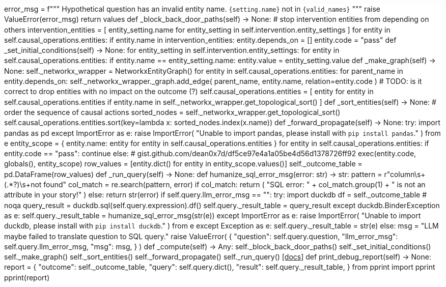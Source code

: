 error_msg = f"""                         Hypothetical question has an invalid entity name.                         `{setting.name}` not in `{valid_names}`                     """                     raise ValueError(error_msg)             return values              def _block_back_door_paths(self) -> None:             # stop intervention entities from depending on others             intervention_entities = [                 entity_setting.name for entity_setting in self.intervention.entity_settings             ]             for entity in self.causal_operations.entities:                 if entity.name in intervention_entities:                     entity.depends_on = []                     entity.code = "pass"              def _set_initial_conditions(self) -> None:             for entity_setting in self.intervention.entity_settings:                 for entity in self.causal_operations.entities:                     if entity.name == entity_setting.name:                         entity.value = entity_setting.value              def _make_graph(self) -> None:             self._networkx_wrapper = NetworkxEntityGraph()             for entity in self.causal_operations.entities:                 for parent_name in entity.depends_on:                     self._networkx_wrapper._graph.add_edge(                         parent_name, entity.name, relation=entity.code                     )                  # TODO: is it correct to drop entities with no impact on the outcome (?)             self.causal_operations.entities = [                 entity                 for entity in self.causal_operations.entities                 if entity.name in self._networkx_wrapper.get_topological_sort()             ]              def _sort_entities(self) -> None:             # order the sequence of causal actions             sorted_nodes = self._networkx_wrapper.get_topological_sort()             self.causal_operations.entities.sort(key=lambda x: sorted_nodes.index(x.name))              def _forward_propagate(self) -> None:             try:                 import pandas as pd             except ImportError as e:                 raise ImportError(                     "Unable to import pandas, please install with `pip install pandas`."                 ) from e             entity_scope = {                 entity.name: entity for entity in self.causal_operations.entities             }             for entity in self.causal_operations.entities:                 if entity.code == "pass":                     continue                 else:                     # gist.github.com/dean0x7d/df5ce97e4a1a05be4d56d1378726ff92                     exec(entity.code, globals(), entity_scope)             row_values = [entity.dict() for entity in entity_scope.values()]             self._outcome_table = pd.DataFrame(row_values)              def _run_query(self) -> None:             def humanize_sql_error_msg(error: str) -> str:                 pattern = r"column\s+(.*?)\s+not found"                 col_match = re.search(pattern, error)                 if col_match:                     return (                         "SQL error: "                         + col_match.group(1)                         + " is not an attribute in your story!"                     )                 else:                     return str(error)                  if self.query.llm_error_msg == "":                 try:                     import duckdb                          df = self._outcome_table  # noqa                     query_result = duckdb.sql(self.query.expression).df()                     self.query._result_table = query_result
except duckdb.BinderException as e:                     self.query._result_table = humanize_sql_error_msg(str(e))                 except ImportError as e:                     raise ImportError(                         "Unable to import duckdb, please install with `pip install duckdb`."                     ) from e                 except Exception as e:                     self.query._result_table = str(e)             else:                 msg = "LLM maybe failed to translate question to SQL query."                 raise ValueError(                     {                         "question": self.query.question,                         "llm_error_msg": self.query.llm_error_msg,                         "msg": msg,                     }                 )              def _compute(self) -> Any:             self._block_back_door_paths()             self._set_initial_conditions()             self._make_graph()             self._sort_entities()             self._forward_propagate()             self._run_query()                         [[docs]](https://python.langchain.com/api_reference/experimental/cpal/langchain_experimental.cpal.models.StoryModel.html#langchain_experimental.cpal.base.StoryModel.print_debug_report)         def print_debug_report(self) -> None:             report = {                 "outcome": self._outcome_table,                 "query": self.query.dict(),                 "result": self.query._result_table,             }             from pprint import pprint                  pprint(report)